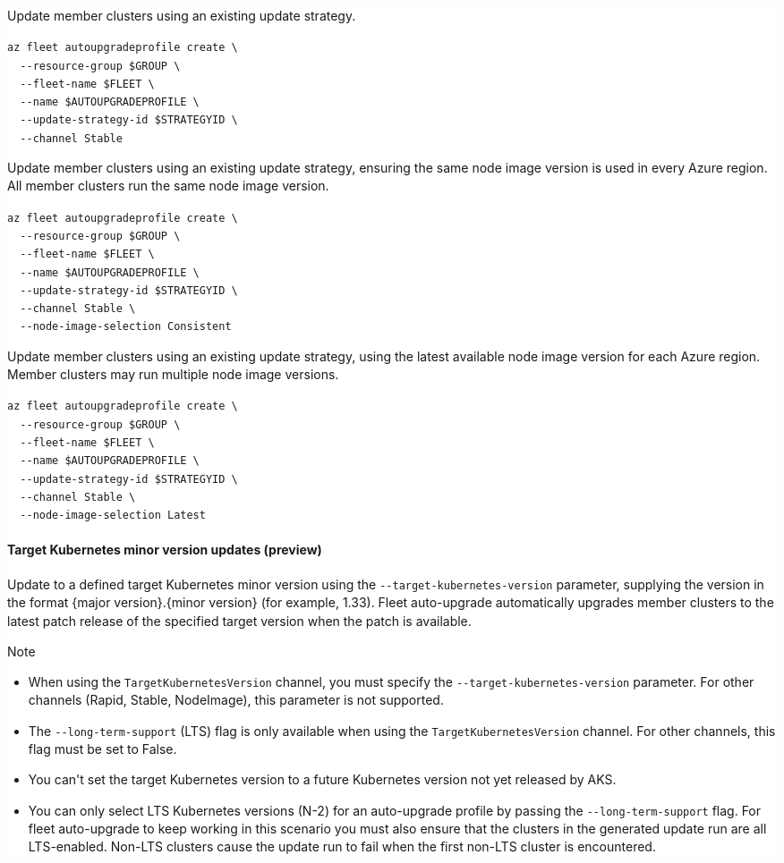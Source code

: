 Update member clusters using an existing update strategy.
 
```azurecli-interactive
az fleet autoupgradeprofile create \
  --resource-group $GROUP \
  --fleet-name $FLEET \
  --name $AUTOUPGRADEPROFILE \
  --update-strategy-id $STRATEGYID \
  --channel Stable
```

Update member clusters using an existing update strategy, ensuring the same node image version is used in every Azure region. All member clusters run the same node image version.
 
```azurecli-interactive
az fleet autoupgradeprofile create \
  --resource-group $GROUP \
  --fleet-name $FLEET \
  --name $AUTOUPGRADEPROFILE \
  --update-strategy-id $STRATEGYID \
  --channel Stable \
  --node-image-selection Consistent
```

Update member clusters using an existing update strategy, using the latest available node image version for each Azure region. Member clusters may run multiple node image versions. 
 
```azurecli-interactive
az fleet autoupgradeprofile create \
  --resource-group $GROUP \
  --fleet-name $FLEET \
  --name $AUTOUPGRADEPROFILE \
  --update-strategy-id $STRATEGYID \
  --channel Stable \
  --node-image-selection Latest
```

#### Target Kubernetes minor version updates (preview)

Update to a defined target Kubernetes minor version using the `--target-kubernetes-version` parameter, supplying the version in the format {major version}.{minor version} (for example, 1.33). Fleet auto-upgrade automatically upgrades member clusters to the latest patch release of the specified target version when the patch is available.

> [!NOTE]
> * When using the `TargetKubernetesVersion` channel, you must specify the `--target-kubernetes-version` parameter. For other channels (Rapid, Stable, NodeImage), this parameter is not supported.
>
> * The `--long-term-support` (LTS) flag is only available when using the `TargetKubernetesVersion` channel. For other channels, this flag must be set to False.
> * You can't set the target Kubernetes version to a future Kubernetes version not yet released by AKS.
> * You can only select LTS Kubernetes versions (N-2) for an auto-upgrade profile by passing the `--long-term-support` flag. For fleet auto-upgrade to keep working in this scenario you must also ensure that the clusters in the generated update run are all LTS-enabled. Non-LTS clusters cause the update run to fail when the first non-LTS cluster is encountered.


[az-fleet-autoupgradeprofile-create]: /cli/azure/fleet/autoupgradeprofile#az-fleet-autoupgradeprofile-create
[az-fleet-autoupgradeprofile-list]: /cli/azure/fleet/autoupgradeprofile#az-fleet-autoupgradeprofile-list
[az-fleet-autoupgradeprofile-show]: /cli/azure/fleet/autoupgradeprofile#az-fleet-autoupgradeprofile-show
[az-fleet-autoupgradeprofile-delete]: /cli/azure/fleet/autoupgradeprofile#az-fleet-autoupgradeprofile-delete
[azure-cli-install]: /cli/azure/install-azure-cli
[az-fleet-updaterun-generate]: /cli/azure/fleet/autoupgradeprofile#az-fleet-autoupgradeprofile-generate-update-run
[fleet-quickstart]: quickstart-create-fleet-and-members.md